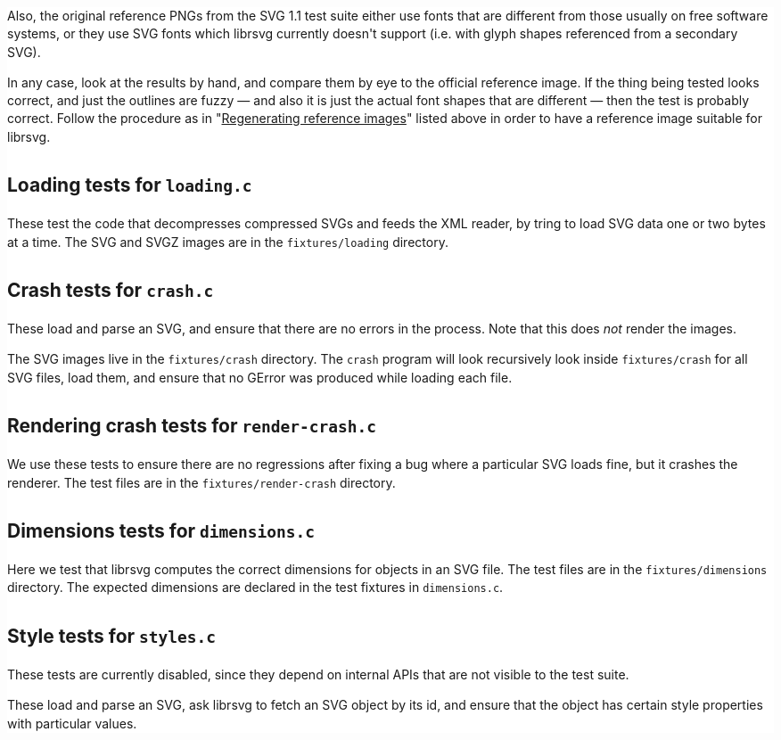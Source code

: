 Also, the original reference PNGs from the SVG 1.1 test suite either
use fonts that are different from those usually on free software
systems, or they use SVG fonts which librsvg currently doesn't support
(i.e. with glyph shapes referenced from a secondary SVG).

In any case, look at the results by hand, and compare them by eye to
the official reference image.  If the thing being tested looks
correct, and just the outlines are fuzzy — and also it is just the
actual font shapes that are different — then the test is probably
correct.  Follow the procedure as in
"[Regenerating reference images](#regenerating-reference-images)"
listed above in order to have a reference image suitable for librsvg.


## Loading tests for `loading.c`

These test the code that decompresses compressed SVGs and feeds the
XML reader, by tring to load SVG data one or two bytes at a time.  The
SVG and SVGZ images are in the `fixtures/loading` directory.

## Crash tests for `crash.c`

These load and parse an SVG, and ensure that there are no errors in
the process.  Note that this does *not* render the images.

The SVG images live in the `fixtures/crash` directory.  The `crash`
program will look recursively look inside `fixtures/crash` for all SVG
files, load them, and ensure that no GError was produced while loading
each file.

## Rendering crash tests for `render-crash.c`

We use these tests to ensure there are no regressions after fixing a
bug where a particular SVG loads fine, but it crashes the renderer.
The test files are in the `fixtures/render-crash` directory.

## Dimensions tests for `dimensions.c`

Here we test that librsvg computes the correct dimensions for objects
in an SVG file.  The test files are in the `fixtures/dimensions`
directory.  The expected dimensions are declared in the test fixtures
in `dimensions.c`.

## Style tests for `styles.c`

These tests are currently disabled, since they depend on internal APIs
that are not visible to the test suite.

These load and parse an SVG, ask librsvg to fetch an SVG object by its
id, and ensure that the object has certain style properties with
particular values.
